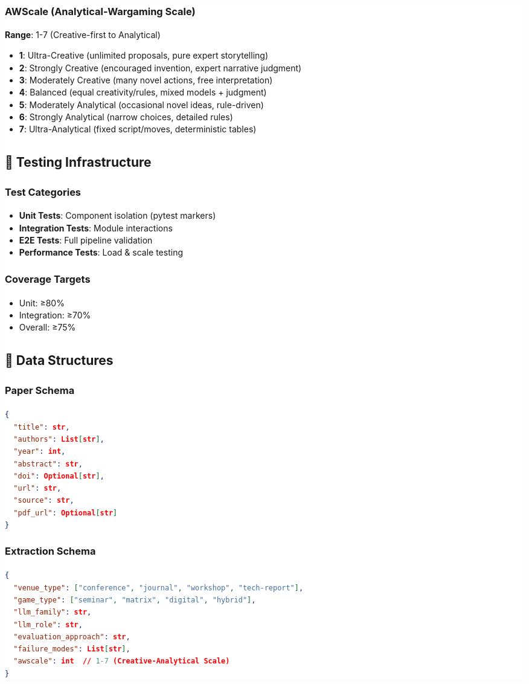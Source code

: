 ### AWScale (Analytical-Wargaming Scale)
**Range**: 1-7 (Creative-first to Analytical)
- **1**: Ultra-Creative (unlimited proposals, pure expert storytelling)
- **2**: Strongly Creative (encouraged invention, expert narrative judgment)
- **3**: Moderately Creative (many novel actions, free interpretation)
- **4**: Balanced (equal creativity/rules, mixed models + judgment)
- **5**: Moderately Analytical (occasional novel ideas, rule-driven)
- **6**: Strongly Analytical (narrow choices, detailed rules)
- **7**: Ultra-Analytical (fixed script/moves, deterministic tables)

## 🧪 Testing Infrastructure

### Test Categories
- **Unit Tests**: Component isolation (pytest markers)
- **Integration Tests**: Module interactions
- **E2E Tests**: Full pipeline validation
- **Performance Tests**: Load & scale testing

### Coverage Targets
- Unit: ≥80%
- Integration: ≥70%
- Overall: ≥75%

## 📁 Data Structures

### Paper Schema
```json
{
  "title": str,
  "authors": List[str],
  "year": int,
  "abstract": str,
  "doi": Optional[str],
  "url": str,
  "source": str,
  "pdf_url": Optional[str]
}
```

### Extraction Schema
```json
{
  "venue_type": ["conference", "journal", "workshop", "tech-report"],
  "game_type": ["seminar", "matrix", "digital", "hybrid"],
  "llm_family": str,
  "llm_role": str,
  "evaluation_approach": str,
  "failure_modes": List[str],
  "awscale": int  // 1-7 (Creative-Analytical Scale)
}
```
